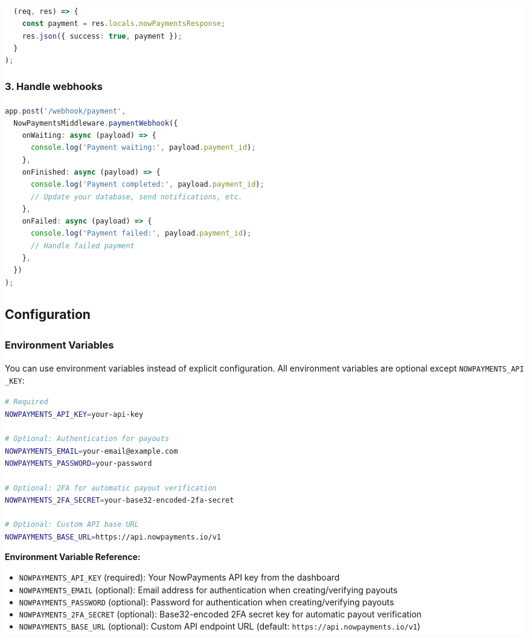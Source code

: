 ```typescript
  (req, res) => {
    const payment = res.locals.nowPaymentsResponse;
    res.json({ success: true, payment });
  }
);
```

### 3. Handle webhooks

```typescript
app.post('/webhook/payment',
  NowPaymentsMiddleware.paymentWebhook({
    onWaiting: async (payload) => {
      console.log('Payment waiting:', payload.payment_id);
    },
    onFinished: async (payload) => {
      console.log('Payment completed:', payload.payment_id);
      // Update your database, send notifications, etc.
    },
    onFailed: async (payload) => {
      console.log('Payment failed:', payload.payment_id);
      // Handle failed payment
    },
  })
);
```

## Configuration

### Environment Variables

You can use environment variables instead of explicit configuration. All environment variables are optional except `NOWPAYMENTS_API_KEY`:

```bash
# Required
NOWPAYMENTS_API_KEY=your-api-key

# Optional: Authentication for payouts
NOWPAYMENTS_EMAIL=your-email@example.com
NOWPAYMENTS_PASSWORD=your-password

# Optional: 2FA for automatic payout verification
NOWPAYMENTS_2FA_SECRET=your-base32-encoded-2fa-secret

# Optional: Custom API base URL
NOWPAYMENTS_BASE_URL=https://api.nowpayments.io/v1
```

**Environment Variable Reference:**

- `NOWPAYMENTS_API_KEY` (required): Your NowPayments API key from the dashboard
- `NOWPAYMENTS_EMAIL` (optional): Email address for authentication when creating/verifying payouts
- `NOWPAYMENTS_PASSWORD` (optional): Password for authentication when creating/verifying payouts
- `NOWPAYMENTS_2FA_SECRET` (optional): Base32-encoded 2FA secret key for automatic payout verification
- `NOWPAYMENTS_BASE_URL` (optional): Custom API endpoint URL (default: `https://api.nowpayments.io/v1`)
